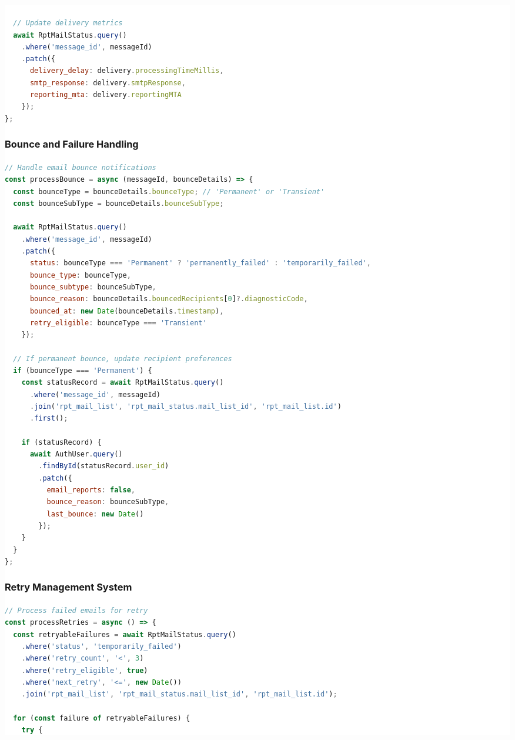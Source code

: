 ```javascript
  
  // Update delivery metrics
  await RptMailStatus.query()
    .where('message_id', messageId)
    .patch({
      delivery_delay: delivery.processingTimeMillis,
      smtp_response: delivery.smtpResponse,
      reporting_mta: delivery.reportingMTA
    });
};
```

### Bounce and Failure Handling
```javascript
// Handle email bounce notifications
const processBounce = async (messageId, bounceDetails) => {
  const bounceType = bounceDetails.bounceType; // 'Permanent' or 'Transient'
  const bounceSubType = bounceDetails.bounceSubType;
  
  await RptMailStatus.query()
    .where('message_id', messageId)
    .patch({
      status: bounceType === 'Permanent' ? 'permanently_failed' : 'temporarily_failed',
      bounce_type: bounceType,
      bounce_subtype: bounceSubType,
      bounce_reason: bounceDetails.bouncedRecipients[0]?.diagnosticCode,
      bounced_at: new Date(bounceDetails.timestamp),
      retry_eligible: bounceType === 'Transient'
    });
    
  // If permanent bounce, update recipient preferences
  if (bounceType === 'Permanent') {
    const statusRecord = await RptMailStatus.query()
      .where('message_id', messageId)
      .join('rpt_mail_list', 'rpt_mail_status.mail_list_id', 'rpt_mail_list.id')
      .first();
      
    if (statusRecord) {
      await AuthUser.query()
        .findById(statusRecord.user_id)
        .patch({
          email_reports: false,
          bounce_reason: bounceSubType,
          last_bounce: new Date()
        });
    }
  }
};
```

### Retry Management System
```javascript
// Process failed emails for retry
const processRetries = async () => {
  const retryableFailures = await RptMailStatus.query()
    .where('status', 'temporarily_failed')
    .where('retry_count', '<', 3)
    .where('retry_eligible', true)
    .where('next_retry', '<=', new Date())
    .join('rpt_mail_list', 'rpt_mail_status.mail_list_id', 'rpt_mail_list.id');
    
  for (const failure of retryableFailures) {
    try {
```